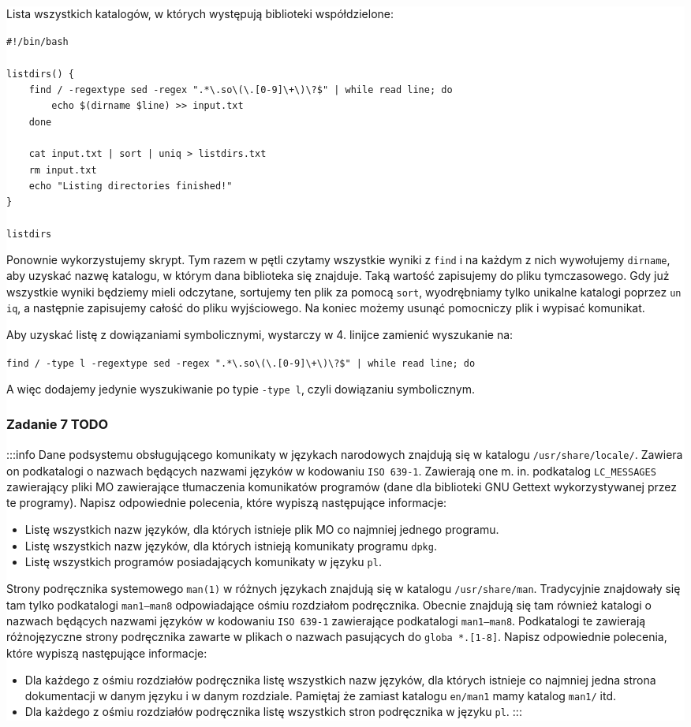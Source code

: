 Lista wszystkich katalogów, w których występują biblioteki współdzielone:

```bash=
#!/bin/bash

listdirs() {
    find / -regextype sed -regex ".*\.so\(\.[0-9]\+\)\?$" | while read line; do
        echo $(dirname $line) >> input.txt
    done

    cat input.txt | sort | uniq > listdirs.txt
    rm input.txt
    echo "Listing directories finished!"
}

listdirs
```

Ponownie wykorzystujemy skrypt. Tym razem w pętli czytamy wszystkie wyniki z `find` i na każdym z nich wywołujemy `dirname`, aby uzyskać nazwę katalogu, w którym dana biblioteka się znajduje. Taką wartość zapisujemy do pliku tymczasowego. Gdy już wszystkie wyniki będziemy mieli odczytane, sortujemy ten plik za pomocą `sort`, wyodrębniamy tylko unikalne katalogi poprzez `uniq`, a następnie zapisujemy całość do pliku wyjściowego. Na koniec możemy usunąć pomocniczy plik i wypisać komunikat.

Aby uzyskać listę z dowiązaniami symbolicznymi, wystarczy w 4. linijce zamienić wyszukanie na:

```bash=4
find / -type l -regextype sed -regex ".*\.so\(\.[0-9]\+\)\?$" | while read line; do
```

A więc dodajemy jedynie wyszukiwanie po typie `-type l`, czyli dowiązaniu symbolicznym.

### Zadanie 7 TODO

:::info
Dane podsystemu obsługującego komunikaty w językach narodowych znajdują się
w katalogu `/usr/share/locale/`. Zawiera on podkatalogi o nazwach będących nazwami języków w kodowaniu `ISO 639-1`. Zawierają one m. in. podkatalog `LC_MESSAGES` zawierający pliki MO zawierające tłumaczenia komunikatów programów (dane dla biblioteki GNU Gettext wykorzystywanej przez te programy). Napisz odpowiednie polecenia, które wypiszą następujące informacje:

* Listę wszystkich nazw języków, dla których istnieje plik MO co najmniej jednego programu.
* Listę wszystkich nazw języków, dla których istnieją komunikaty programu `dpkg`.
* Listę wszystkich programów posiadających komunikaty w języku `pl`. 
 
Strony podręcznika systemowego `man(1)` w różnych językach znajdują się w katalogu `/usr/share/man`. Tradycyjnie znajdowały się tam tylko podkatalogi `man1–man8` odpowiadające ośmiu rozdziałom podręcznika. Obecnie znajdują się tam również katalogi o nazwach będących nazwami języków w kodowaniu `ISO 639-1` zawierające podkatalogi `man1–man8`. Podkatalogi te zawierają różnojęzyczne strony podręcznika zawarte w plikach o nazwach pasujących do `globa *.[1-8]`. Napisz odpowiednie polecenia, które
wypiszą następujące informacje:
* Dla każdego z ośmiu rozdziałów podręcznika listę wszystkich nazw języków, dla których istnieje co najmniej jedna strona dokumentacji w danym języku i w danym rozdziale. Pamiętaj że zamiast katalogu `en/man1` mamy katalog `man1/` itd.
* Dla każdego z ośmiu rozdziałów podręcznika listę wszystkich stron podręcznika w języku `pl`.
:::
